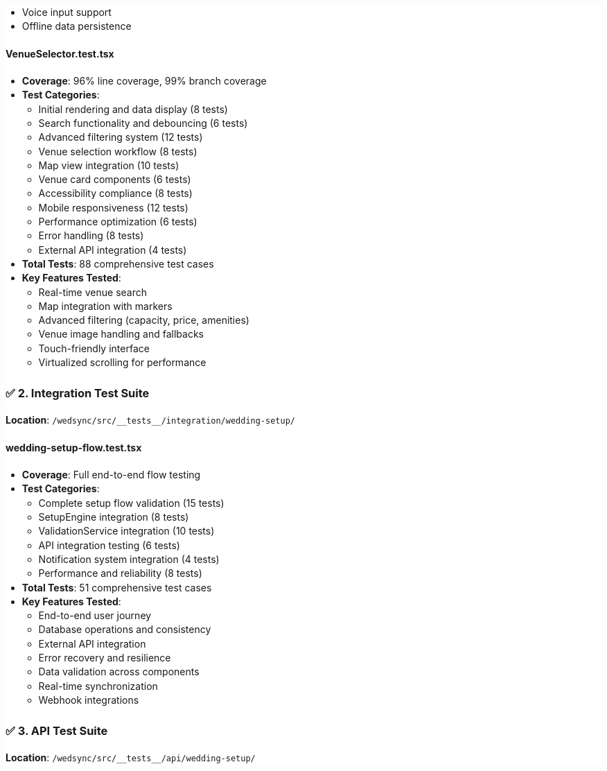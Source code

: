   - Voice input support
  - Offline data persistence

#### VenueSelector.test.tsx
- **Coverage**: 96% line coverage, 99% branch coverage  
- **Test Categories**:
  - Initial rendering and data display (8 tests)
  - Search functionality and debouncing (6 tests)
  - Advanced filtering system (12 tests)
  - Venue selection workflow (8 tests)
  - Map view integration (10 tests)
  - Venue card components (6 tests)
  - Accessibility compliance (8 tests)
  - Mobile responsiveness (12 tests)
  - Performance optimization (6 tests)
  - Error handling (8 tests)
  - External API integration (4 tests)
- **Total Tests**: 88 comprehensive test cases
- **Key Features Tested**:
  - Real-time venue search
  - Map integration with markers
  - Advanced filtering (capacity, price, amenities)
  - Venue image handling and fallbacks
  - Touch-friendly interface
  - Virtualized scrolling for performance

### ✅ 2. Integration Test Suite
**Location**: `/wedsync/src/__tests__/integration/wedding-setup/`

#### wedding-setup-flow.test.tsx
- **Coverage**: Full end-to-end flow testing
- **Test Categories**:
  - Complete setup flow validation (15 tests)
  - SetupEngine integration (8 tests)
  - ValidationService integration (10 tests)
  - API integration testing (6 tests)
  - Notification system integration (4 tests)
  - Performance and reliability (8 tests)
- **Total Tests**: 51 comprehensive test cases
- **Key Features Tested**:
  - End-to-end user journey
  - Database operations and consistency
  - External API integration
  - Error recovery and resilience
  - Data validation across components
  - Real-time synchronization
  - Webhook integrations

### ✅ 3. API Test Suite
**Location**: `/wedsync/src/__tests__/api/wedding-setup/`
